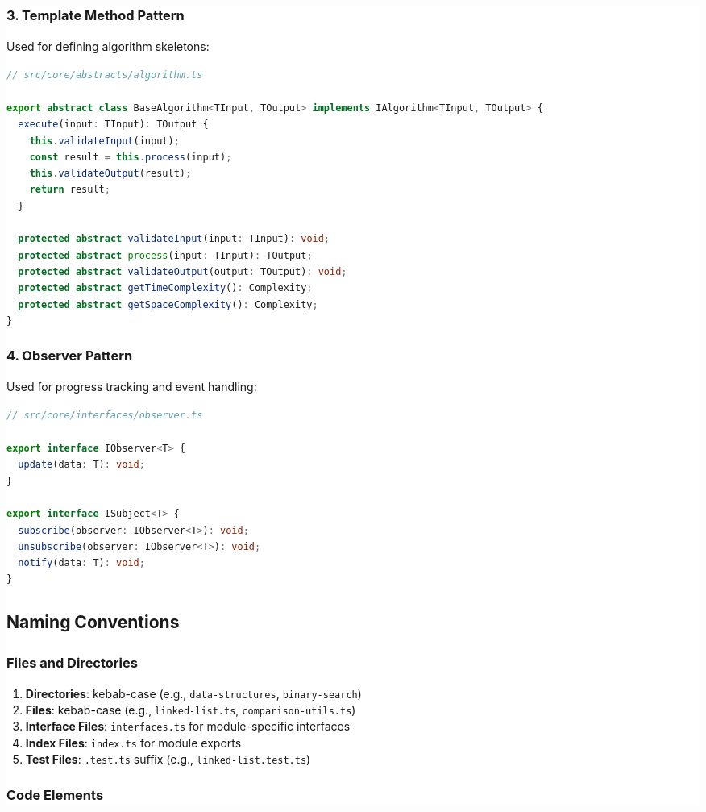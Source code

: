 ### 3. Template Method Pattern

Used for defining algorithm skeletons:

```typescript
// src/core/abstracts/algorithm.ts

export abstract class BaseAlgorithm<TInput, TOutput> implements IAlgorithm<TInput, TOutput> {
  execute(input: TInput): TOutput {
    this.validateInput(input);
    const result = this.process(input);
    this.validateOutput(result);
    return result;
  }
  
  protected abstract validateInput(input: TInput): void;
  protected abstract process(input: TInput): TOutput;
  protected abstract validateOutput(output: TOutput): void;
  protected abstract getTimeComplexity(): Complexity;
  protected abstract getSpaceComplexity(): Complexity;
}
```

### 4. Observer Pattern

Used for progress tracking and event handling:

```typescript
// src/core/interfaces/observer.ts

export interface IObserver<T> {
  update(data: T): void;
}

export interface ISubject<T> {
  subscribe(observer: IObserver<T>): void;
  unsubscribe(observer: IObserver<T>): void;
  notify(data: T): void;
}
```

## Naming Conventions

### Files and Directories

1. **Directories**: kebab-case (e.g., `data-structures`, `binary-search`)
2. **Files**: kebab-case (e.g., `linked-list.ts`, `comparison-utils.ts`)
3. **Interface Files**: `interfaces.ts` for module-specific interfaces
4. **Index Files**: `index.ts` for module exports
5. **Test Files**: `.test.ts` suffix (e.g., `linked-list.test.ts`)

### Code Elements
